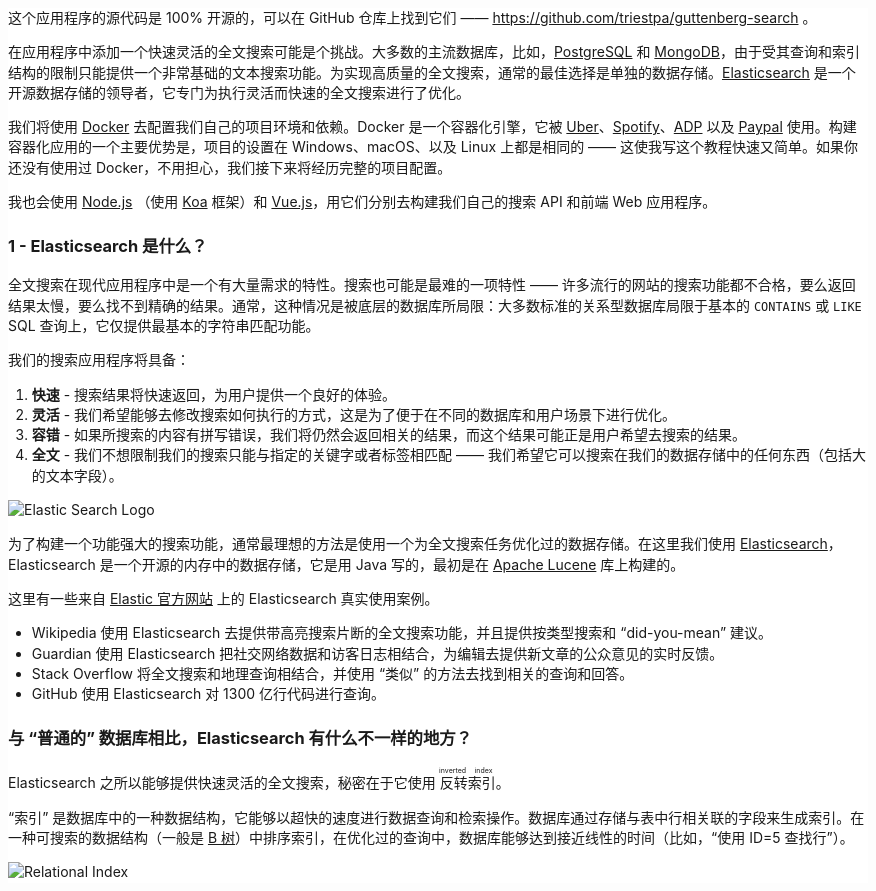 
这个应用程序的源代码是 100% 开源的，可以在 GitHub 仓库上找到它们 —— <https://github.com/triestpa/guttenberg-search> 。


在应用程序中添加一个快速灵活的全文搜索可能是个挑战。大多数的主流数据库，比如，[PostgreSQL](https://www.postgresql.org/) 和 [MongoDB](https://www.mongodb.com/)，由于受其查询和索引结构的限制只能提供一个非常基础的文本搜索功能。为实现高质量的全文搜索，通常的最佳选择是单独的数据存储。[Elasticsearch](https://www.elastic.co/) 是一个开源数据存储的领导者，它专门为执行灵活而快速的全文搜索进行了优化。


我们将使用 [Docker](https://www.docker.com/) 去配置我们自己的项目环境和依赖。Docker 是一个容器化引擎，它被 [Uber](https://www.uber.com/)、[Spotify](https://www.spotify.com/us/)、[ADP](https://www.adp.com/) 以及 [Paypal](https://www.paypal.com/us/home) 使用。构建容器化应用的一个主要优势是，项目的设置在 Windows、macOS、以及 Linux 上都是相同的 —— 这使我写这个教程快速又简单。如果你还没有使用过 Docker，不用担心，我们接下来将经历完整的项目配置。


我也会使用 [Node.js](https://nodejs.org/en/) （使用 [Koa](http://koajs.com/) 框架）和 [Vue.js](https://vuejs.org/)，用它们分别去构建我们自己的搜索 API 和前端 Web 应用程序。


### 1 - Elasticsearch 是什么？


全文搜索在现代应用程序中是一个有大量需求的特性。搜索也可能是最难的一项特性 —— 许多流行的网站的搜索功能都不合格，要么返回结果太慢，要么找不到精确的结果。通常，这种情况是被底层的数据库所局限：大多数标准的关系型数据库局限于基本的 `CONTAINS` 或 `LIKE` SQL 查询上，它仅提供最基本的字符串匹配功能。


我们的搜索应用程序将具备：


1. **快速** - 搜索结果将快速返回，为用户提供一个良好的体验。
2. **灵活** - 我们希望能够去修改搜索如何执行的方式，这是为了便于在不同的数据库和用户场景下进行优化。
3. **容错** - 如果所搜索的内容有拼写错误，我们将仍然会返回相关的结果，而这个结果可能正是用户希望去搜索的结果。
4. **全文** - 我们不想限制我们的搜索只能与指定的关键字或者标签相匹配 —— 我们希望它可以搜索在我们的数据存储中的任何东西（包括大的文本字段）。


![Elastic Search Logo](/data/attachment/album/201804/29/230004bfdi8y7na7a7rlm5.png)


为了构建一个功能强大的搜索功能，通常最理想的方法是使用一个为全文搜索任务优化过的数据存储。在这里我们使用 [Elasticsearch](https://www.elastic.co/)，Elasticsearch 是一个开源的内存中的数据存储，它是用 Java 写的，最初是在 [Apache Lucene](https://lucene.apache.org/core/) 库上构建的。


这里有一些来自 [Elastic 官方网站](https://www.elastic.co/guide/en/elasticsearch/guide/2.x/getting-started.html) 上的 Elasticsearch 真实使用案例。


* Wikipedia 使用 Elasticsearch 去提供带高亮搜索片断的全文搜索功能，并且提供按类型搜索和 “did-you-mean” 建议。
* Guardian 使用 Elasticsearch 把社交网络数据和访客日志相结合，为编辑去提供新文章的公众意见的实时反馈。
* Stack Overflow 将全文搜索和地理查询相结合，并使用 “类似” 的方法去找到相关的查询和回答。
* GitHub 使用 Elasticsearch 对 1300 亿行代码进行查询。


### 与 “普通的” 数据库相比，Elasticsearch 有什么不一样的地方？


Elasticsearch 之所以能够提供快速灵活的全文搜索，秘密在于它使用<ruby> 反转索引 <rt>  inverted index </rt></ruby> 。


“索引” 是数据库中的一种数据结构，它能够以超快的速度进行数据查询和检索操作。数据库通过存储与表中行相关联的字段来生成索引。在一种可搜索的数据结构（一般是 [B 树](https://en.wikipedia.org/wiki/B-tree)）中排序索引，在优化过的查询中，数据库能够达到接近线性的时间（比如，“使用 ID=5 查找行”）。


![Relational Index](/data/attachment/album/201804/29/230006f6b77cxhaoxtrw7a.png)
